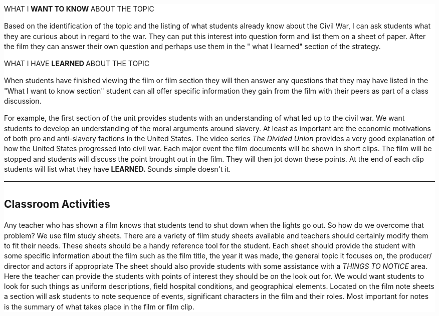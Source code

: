 <p>
  WHAT I
  <b>
   WANT TO KNOW
  </b>
  ABOUT THE TOPIC
 </p>
 <p>
  Based on the identification of the topic and the listing of what students already know about the Civil War, I can ask students what they are curious about in regard to the war. They can put this interest into question form and list them on a sheet of paper. After the film they can answer their own question and perhaps use them in the " what I learned" section of the strategy.
 </p>
<p>
  WHAT I HAVE
  <b>
   LEARNED
  </b>
  ABOUT THE TOPIC
 </p>
 <p>
  When students have finished viewing the film or film section they will then answer any questions that they may have listed in the "What I want to know section" student can all offer specific information they gain from the film with their peers as part of a class discussion.
 </p>
<p>
  For example, the first section of the unit provides students with an understanding of what led up to the civil war. We want students to develop an understanding of the moral arguments around slavery. At least as important are the economic motivations of both pro and anti-slavery factions in the United States. The video series
  <i>
   The Divided Union
  </i>
  provides a very good explanation of how the United States progressed into civil war. Each major event the film documents will be shown in short clips. The film will be stopped and students will discuss the point brought out in the film. They will then jot down these points. At the end of each clip students will list what they have
  <b>
   LEARNED.
  </b>
  Sounds simple doesn't it.
 </p>

<hr/>
 <h2>
  Classroom Activities
 </h2>
 <p>
  Any teacher who has shown a film knows that students tend to shut down when the lights go out. So how do we overcome that problem? We use film study sheets. There are a variety of film study sheets available and teachers should certainly modify them to fit their needs. These sheets should be a handy reference tool for the student. Each sheet should provide the student with some specific information about the film such as the film title, the year it was made, the general topic it focuses on, the producer/ director and actors if appropriate The sheet should also provide students with some assistance with a
  <i>
   THINGS TO NOTICE
  </i>
  area. Here the teacher can provide the students with points of interest they should be on the look out for. We would want students to look for such things as uniform descriptions, field hospital conditions, and geographical elements. Located on the film note sheets a section will ask students to note sequence of events, significant characters in the film and their roles. Most important for notes is the summary of what takes place in the film or film clip.
 </p>
